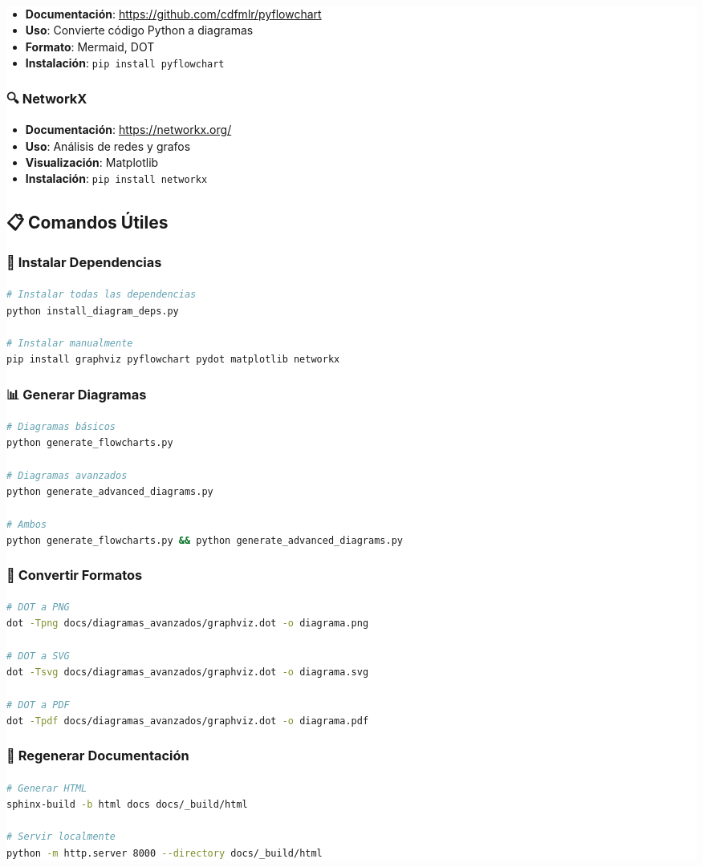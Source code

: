 - **Documentación**: https://github.com/cdfmlr/pyflowchart
- **Uso**: Convierte código Python a diagramas
- **Formato**: Mermaid, DOT
- **Instalación**: `pip install pyflowchart`

### 🔍 **NetworkX**

- **Documentación**: https://networkx.org/
- **Uso**: Análisis de redes y grafos
- **Visualización**: Matplotlib
- **Instalación**: `pip install networkx`

## 📋 **Comandos Útiles**

### 🔧 **Instalar Dependencias**

```bash
# Instalar todas las dependencias
python install_diagram_deps.py

# Instalar manualmente
pip install graphviz pyflowchart pydot matplotlib networkx
```

### 📊 **Generar Diagramas**

```bash
# Diagramas básicos
python generate_flowcharts.py

# Diagramas avanzados
python generate_advanced_diagrams.py

# Ambos
python generate_flowcharts.py && python generate_advanced_diagrams.py
```

### 🎨 **Convertir Formatos**

```bash
# DOT a PNG
dot -Tpng docs/diagramas_avanzados/graphviz.dot -o diagrama.png

# DOT a SVG
dot -Tsvg docs/diagramas_avanzados/graphviz.dot -o diagrama.svg

# DOT a PDF
dot -Tpdf docs/diagramas_avanzados/graphviz.dot -o diagrama.pdf
```

### 📖 **Regenerar Documentación**

```bash
# Generar HTML
sphinx-build -b html docs docs/_build/html

# Servir localmente
python -m http.server 8000 --directory docs/_build/html
```
